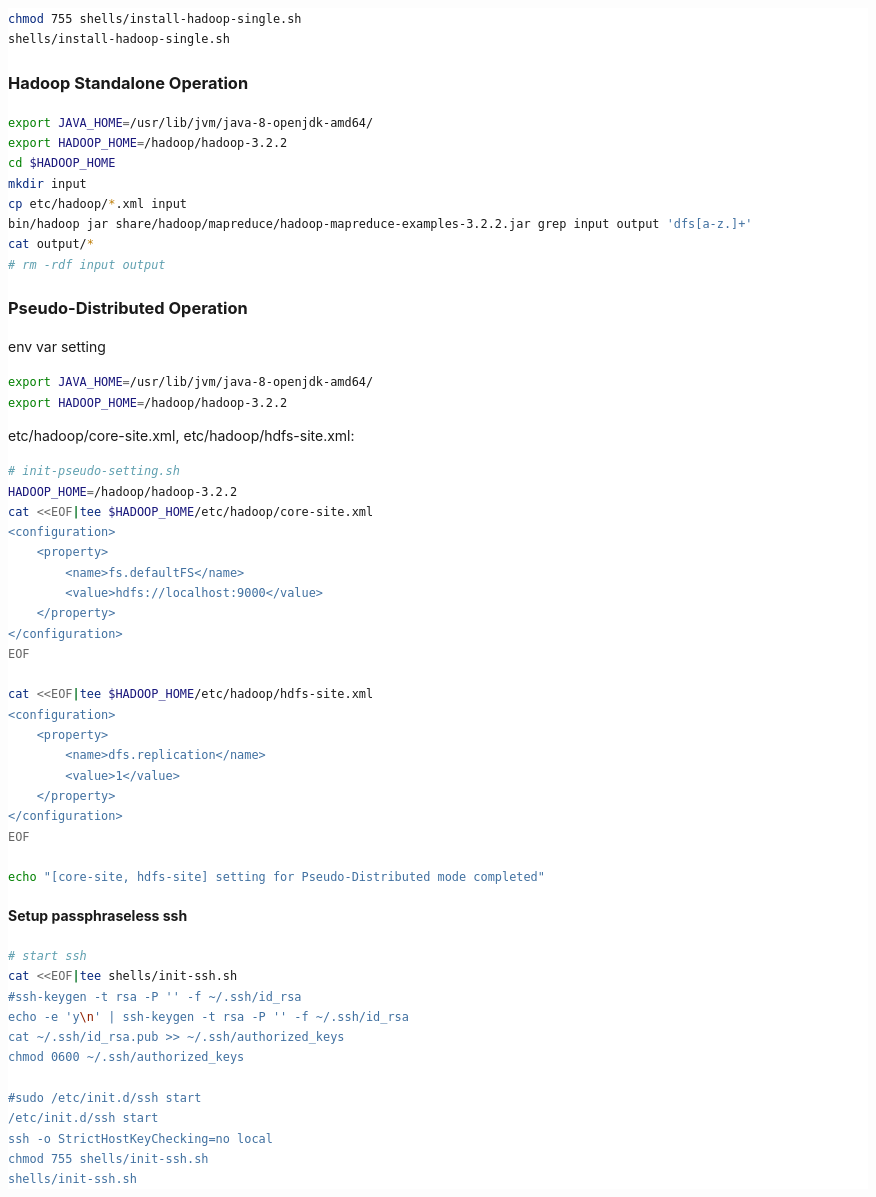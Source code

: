 ```bash
chmod 755 shells/install-hadoop-single.sh
shells/install-hadoop-single.sh  

```
  
### Hadoop Standalone Operation 
```bash
export JAVA_HOME=/usr/lib/jvm/java-8-openjdk-amd64/
export HADOOP_HOME=/hadoop/hadoop-3.2.2
cd $HADOOP_HOME
mkdir input
cp etc/hadoop/*.xml input
bin/hadoop jar share/hadoop/mapreduce/hadoop-mapreduce-examples-3.2.2.jar grep input output 'dfs[a-z.]+'
cat output/*
# rm -rdf input output
```
  
### Pseudo-Distributed Operation  
env var setting 
```bash
export JAVA_HOME=/usr/lib/jvm/java-8-openjdk-amd64/
export HADOOP_HOME=/hadoop/hadoop-3.2.2
```

etc/hadoop/core-site.xml, etc/hadoop/hdfs-site.xml:
```bash
# init-pseudo-setting.sh
HADOOP_HOME=/hadoop/hadoop-3.2.2
cat <<EOF|tee $HADOOP_HOME/etc/hadoop/core-site.xml
<configuration>
    <property>
        <name>fs.defaultFS</name>
        <value>hdfs://localhost:9000</value>
    </property>
</configuration>
EOF

cat <<EOF|tee $HADOOP_HOME/etc/hadoop/hdfs-site.xml
<configuration>
    <property>
        <name>dfs.replication</name>
        <value>1</value>
    </property>
</configuration>
EOF

echo "[core-site, hdfs-site] setting for Pseudo-Distributed mode completed"
```
  
#### Setup passphraseless ssh  
```bash
# start ssh 
cat <<EOF|tee shells/init-ssh.sh
#ssh-keygen -t rsa -P '' -f ~/.ssh/id_rsa
echo -e 'y\n' | ssh-keygen -t rsa -P '' -f ~/.ssh/id_rsa
cat ~/.ssh/id_rsa.pub >> ~/.ssh/authorized_keys
chmod 0600 ~/.ssh/authorized_keys

#sudo /etc/init.d/ssh start
/etc/init.d/ssh start
ssh -o StrictHostKeyChecking=no local
chmod 755 shells/init-ssh.sh
shells/init-ssh.sh
```